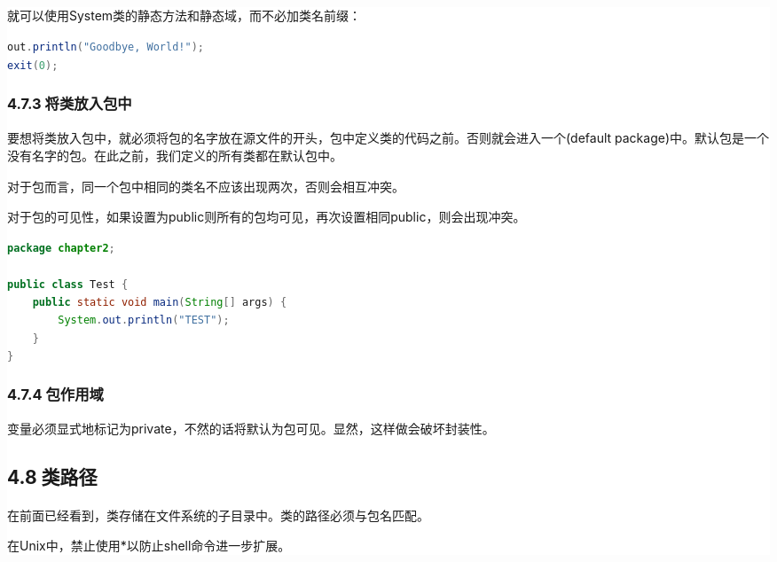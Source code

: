 

就可以使用System类的静态方法和静态域，而不必加类名前缀： 

```java
out.println("Goodbye, World!");
exit(0);
```



### 4.7.3 将类放入包中

要想将类放入包中，就必须将包的名字放在源文件的开头，包中定义类的代码之前。否则就会进入一个(default package)中。默认包是一个没有名字的包。在此之前，我们定义的所有类都在默认包中。



对于包而言，同一个包中相同的类名不应该出现两次，否则会相互冲突。

对于包的可见性，如果设置为public则所有的包均可见，再次设置相同public，则会出现冲突。



```java
package chapter2;

public class Test {
    public static void main(String[] args) {
        System.out.println("TEST");
    }
}

```













### 4.7.4 包作用域



变量必须显式地标记为private，不然的话将默认为包可见。显然，这样做会破坏封装性。







## 4.8 类路径



在前面已经看到，类存储在文件系统的子目录中。类的路径必须与包名匹配。



在Unix中，禁止使用*以防止shell命令进一步扩展。


